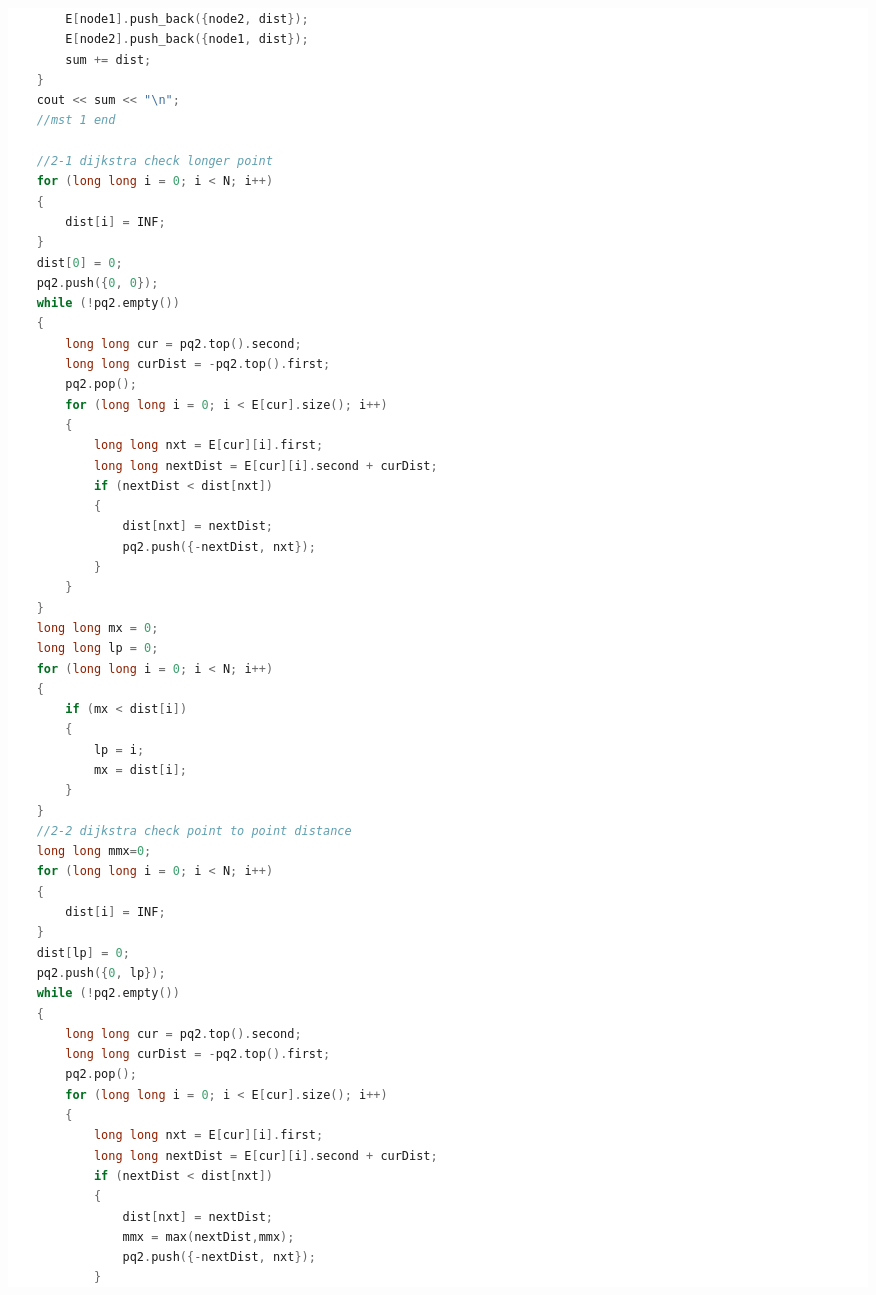 ```c++
		E[node1].push_back({node2, dist});
		E[node2].push_back({node1, dist});
		sum += dist;
	}
	cout << sum << "\n";
	//mst 1 end

	//2-1 dijkstra check longer point
	for (long long i = 0; i < N; i++)
	{
		dist[i] = INF;
	}
	dist[0] = 0;
	pq2.push({0, 0});
	while (!pq2.empty())
	{
		long long cur = pq2.top().second;
		long long curDist = -pq2.top().first;
		pq2.pop();
		for (long long i = 0; i < E[cur].size(); i++)
		{
			long long nxt = E[cur][i].first;
			long long nextDist = E[cur][i].second + curDist;
			if (nextDist < dist[nxt])
			{
				dist[nxt] = nextDist;
				pq2.push({-nextDist, nxt});
			}
		}
	}
	long long mx = 0;
	long long lp = 0;
	for (long long i = 0; i < N; i++)
	{
		if (mx < dist[i])
		{
			lp = i;
			mx = dist[i];
		}
	}
	//2-2 dijkstra check point to point distance
	long long mmx=0;
	for (long long i = 0; i < N; i++)
	{
		dist[i] = INF;
	}
	dist[lp] = 0;
	pq2.push({0, lp});
	while (!pq2.empty())
	{
		long long cur = pq2.top().second;
		long long curDist = -pq2.top().first;
		pq2.pop();
		for (long long i = 0; i < E[cur].size(); i++)
		{
			long long nxt = E[cur][i].first;
			long long nextDist = E[cur][i].second + curDist;
			if (nextDist < dist[nxt])
			{
				dist[nxt] = nextDist;
				mmx = max(nextDist,mmx);
				pq2.push({-nextDist, nxt});
			}
```